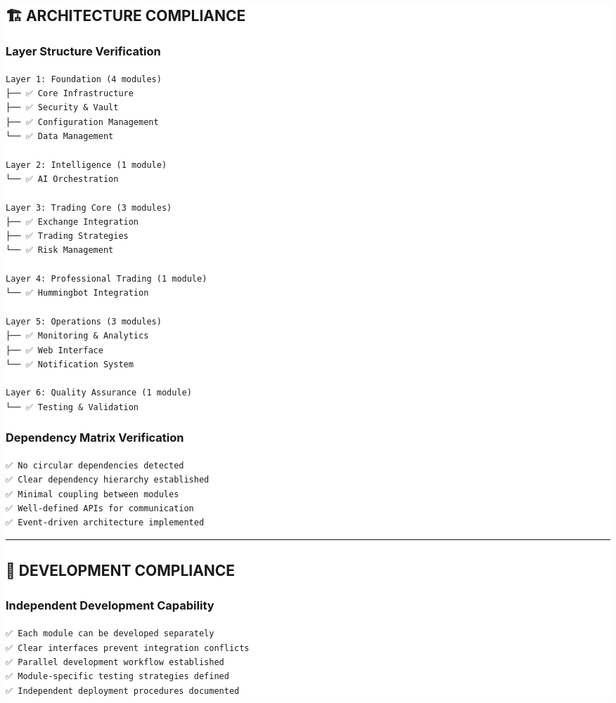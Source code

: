 
## 🏗️ ARCHITECTURE COMPLIANCE

### Layer Structure Verification
```
Layer 1: Foundation (4 modules)
├── ✅ Core Infrastructure
├── ✅ Security & Vault
├── ✅ Configuration Management
└── ✅ Data Management

Layer 2: Intelligence (1 module)
└── ✅ AI Orchestration

Layer 3: Trading Core (3 modules)
├── ✅ Exchange Integration
├── ✅ Trading Strategies
└── ✅ Risk Management

Layer 4: Professional Trading (1 module)
└── ✅ Hummingbot Integration

Layer 5: Operations (3 modules)
├── ✅ Monitoring & Analytics
├── ✅ Web Interface
└── ✅ Notification System

Layer 6: Quality Assurance (1 module)
└── ✅ Testing & Validation
```

### Dependency Matrix Verification
```
✅ No circular dependencies detected
✅ Clear dependency hierarchy established
✅ Minimal coupling between modules
✅ Well-defined APIs for communication
✅ Event-driven architecture implemented
```

---

## 🔧 DEVELOPMENT COMPLIANCE

### Independent Development Capability
```
✅ Each module can be developed separately
✅ Clear interfaces prevent integration conflicts
✅ Parallel development workflow established
✅ Module-specific testing strategies defined
✅ Independent deployment procedures documented
```
